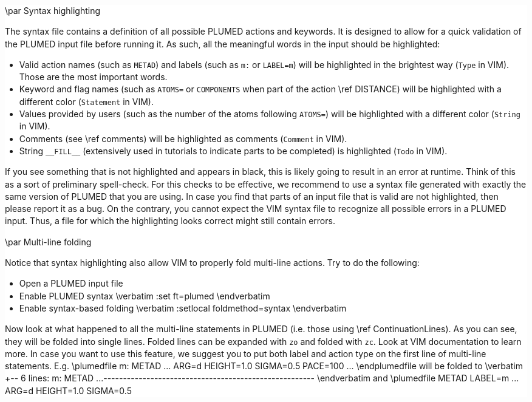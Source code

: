 \par Syntax highlighting

The syntax file contains a definition of all possible PLUMED actions and keywords.
It is designed to allow for a quick validation of the PLUMED input file before running it.
As such, all the meaningful words in the input should be highlighted:
- Valid action names (such as `METAD`) and labels (such as `m:` or `LABEL=m`) will be
  highlighted in the brightest way (`Type` in VIM). Those are the most important words.
- Keyword and flag names (such as `ATOMS=` or `COMPONENTS` when part of the action \ref DISTANCE) will be highlighted with a different color
  (`Statement` in VIM).
- Values provided by users (such as the number of the atoms following `ATOMS=`) will be highlighted with a different color
  (`String` in VIM).
- Comments (see \ref comments) will be highlighted as comments (`Comment` in VIM).
- String `__FILL__` (extensively used in tutorials to indicate parts to be completed) is highlighted (`Todo` in VIM).

If you see something that is not highlighted and appears in black, this is likely going to result in an error at runtime.
Think of this as a sort of preliminary spell-check.
For this checks to be effective, we recommend to use a syntax file generated with
exactly the same version of PLUMED that you are using.
In case you find that parts of an input file that is valid are not highlighted, then please
report it as a bug.
On the contrary, you cannot expect the VIM syntax file to recognize all possible errors
in a PLUMED input. Thus, a file for  which the highlighting looks correct might still contain errors.

\par Multi-line folding

Notice that syntax highlighting also allow VIM to properly fold multi-line actions.
Try to do the following:
- Open a PLUMED input file
- Enable PLUMED syntax
\verbatim
:set ft=plumed
\endverbatim
- Enable syntax-based folding
\verbatim
:setlocal foldmethod=syntax
\endverbatim

Now look at what happened to all the multi-line statements in PLUMED (i.e. those using
\ref ContinuationLines).  As you can see, they will be folded into single lines.
Folded lines can be expanded with `zo` and folded with `zc`. Look at VIM documentation to
learn more.
In case you want to use this feature, we suggest you to put both label
and action type on the first line of multi-line statements. E.g.
\plumedfile
m: METAD ...
  ARG=d
  HEIGHT=1.0
  SIGMA=0.5
  PACE=100
...
\endplumedfile
will be folded to
\verbatim
+--  6 lines: m: METAD ...------------------------------------------------------
\endverbatim
and
\plumedfile
METAD LABEL=m ...
  ARG=d
  HEIGHT=1.0
  SIGMA=0.5